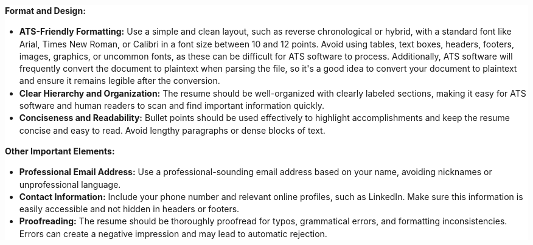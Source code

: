 **Format and Design:**

* **ATS-Friendly Formatting:** Use a simple and clean layout, such as reverse chronological or hybrid, with a standard font like Arial, Times New Roman, or Calibri in a font size between 10 and 12 points. Avoid using tables, text boxes, headers, footers, images, graphics, or uncommon fonts, as these can be difficult for ATS software to process. Additionally, ATS software will frequently convert the document to plaintext when parsing the file, so it's a good idea to convert your document to plaintext and ensure it remains legible after the conversion.  
* **Clear Hierarchy and Organization:** The resume should be well-organized with clearly labeled sections, making it easy for ATS software and human readers to scan and find important information quickly.  
* **Conciseness and Readability:** Bullet points should be used effectively to highlight accomplishments and keep the resume concise and easy to read. Avoid lengthy paragraphs or dense blocks of text.

**Other Important Elements:**

* **Professional Email Address:** Use a professional-sounding email address based on your name, avoiding nicknames or unprofessional language.  
* **Contact Information:** Include your phone number and relevant online profiles, such as LinkedIn. Make sure this information is easily accessible and not hidden in headers or footers.  
* **Proofreading:** The resume should be thoroughly proofread for typos, grammatical errors, and formatting inconsistencies. Errors can create a negative impression and may lead to automatic rejection.

